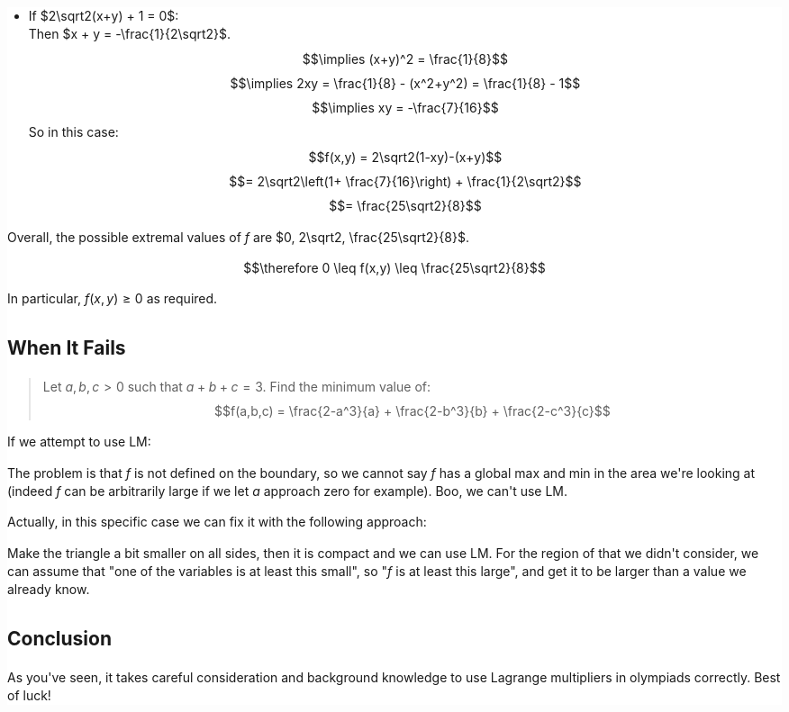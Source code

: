 - If $2\sqrt2(x+y) + 1 = 0$:  
Then $x + y = -\frac{1}{2\sqrt2}$.  
$$\implies (x+y)^2 = \frac{1}{8}$$
$$\implies 2xy = \frac{1}{8} - (x^2+y^2) = \frac{1}{8} - 1$$
$$\implies xy = -\frac{7}{16}$$
So in this case:
$$f(x,y) = 2\sqrt2(1-xy)-(x+y)$$
$$= 2\sqrt2\left(1+ \frac{7}{16}\right) + \frac{1}{2\sqrt2}$$
$$= \frac{25\sqrt2}{8}$$

Overall, the possible extremal values of $f$ are $0, 2\sqrt2, \frac{25\sqrt2}{8}$.

$$\therefore 0 \leq f(x,y) \leq \frac{25\sqrt2}{8}$$

In particular, $f(x,y) \geq 0$ as required.
</Proof>

</Spoiler>

## When It Fails

> Let $a,b,c \gt 0$ such that $a+b+c=3$. Find the minimum value of:
> $$f(a,b,c) = \frac{2-a^3}{a} + \frac{2-b^3}{b} + \frac{2-c^3}{c}$$

If we attempt to use LM:

<div class='flex justify-center'>
    <AUTOSVG src='/__IMAGES__/lagrange-mult/13-notBoundary.svg' width='250' height='200'/>
</div>

The problem is that $f$ is not defined on the boundary, so we cannot say $f$ has a global max and min in the area we're looking at (indeed $f$ can be arbitrarily large if we let $a$ approach zero for example). Boo, we can't use LM.

Actually, in this specific case we can fix it with the following approach:

<Spoiler>

Make the triangle a bit smaller on all sides, then it is compact and we can use LM. For the region of that we didn't consider, we can assume that "one of the variables is at least this small", so "$f$ is at least this large", and get it to be larger than a value we already know.
</Spoiler>

## Conclusion

As you've seen, it takes careful consideration and background knowledge to use Lagrange multipliers in olympiads correctly. Best of luck!